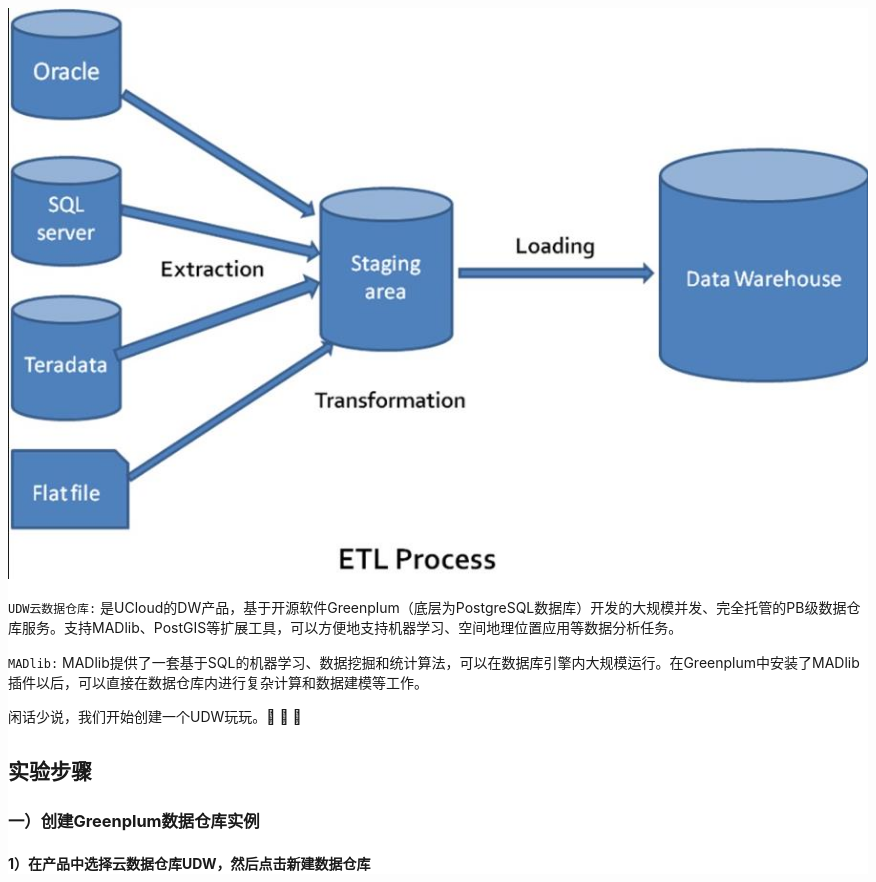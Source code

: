   <img src="img/assignment5/ass5-etl.jpg">
</kbd>


`UDW云数据仓库:` 是UCloud的DW产品，基于开源软件Greenplum（底层为PostgreSQL数据库）开发的大规模并发、完全托管的PB级数据仓库服务。支持MADlib、PostGIS等扩展工具，可以方便地支持机器学习、空间地理位置应用等数据分析任务。

`MADlib:` MADlib提供了一套基于SQL的机器学习、数据挖掘和统计算法，可以在数据库引擎内大规模运行。在Greenplum中安装了MADlib插件以后，可以直接在数据仓库内进行复杂计算和数据建模等工作。


闲话少说，我们开始创建一个UDW玩玩。:ghost: :ghost: :ghost:

## 实验步骤

### 一）创建Greenplum数据仓库实例

#### 1）在产品中选择云数据仓库UDW，然后点击新建数据仓库
<kbd>